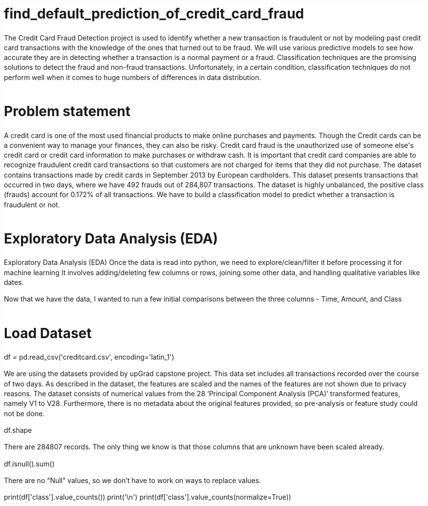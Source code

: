 # find_default_prediction_of_credit_card_fraud
The Credit Card Fraud Detection project is used to identify whether a new transaction is fraudulent or not by modeling past credit card transactions with the knowledge of the ones that turned out to be fraud. We will use various predictive models to see how accurate they are in detecting whether a transaction is a normal payment or a fraud. Classification techniques are the promising solutions to detect the fraud and non-fraud transactions. Unfortunately, in a certain condition, classification techniques do not perform well when it comes to huge numbers of differences in data distribution.

# Problem statement
A credit card is one of the most used financial products to make online purchases and payments. Though the Credit cards can be a convenient way to manage your finances, they can also be risky. Credit card fraud is the unauthorized use of someone else's credit card or credit card information to make purchases or withdraw cash. It is important that credit card companies are able to recognize fraudulent credit card transactions so that customers are not charged for items that they did not purchase. The dataset contains transactions made by credit cards in September 2013 by European cardholders. This dataset presents transactions that occurred in two days, where we have 492 frauds out of 284,807 transactions. The dataset is highly unbalanced, the positive class (frauds) account for 0.172% of all transactions. We have to build a classification model to predict whether a transaction is fraudulent or not.

# Exploratory Data Analysis (EDA)
Exploratory Data Analysis (EDA)
Once the data is read into python, we need to explore/clean/filter it before processing it for machine learning It involves adding/deleting few columns or rows, joining some other data, and handling qualitative variables like dates.

Now that we have the data, I wanted to run a few initial comparisons between the three columns - Time, Amount, and Class

# Load Dataset
df = pd.read_csv('creditcard.csv', encoding='latin_1')

We are using the datasets provided by upGrad capstone project. This data set includes all transactions recorded over the course of two days. As described in the dataset, the features are scaled and the names of the features are not shown due to privacy reasons. The dataset consists of numerical values from the 28 ‘Principal Component Analysis (PCA)’ transformed features, namely V1 to V28. Furthermore, there is no metadata about the original features provided, so pre-analysis or feature study could not be done.

df.shape

There are 284807 records. The only thing we know is that those columns that are unknown have been scaled already.

df.isnull().sum()

There are no “Null” values, so we don’t have to work on ways to replace values.

print(df['class'].value_counts()) print('\n') print(df['class'].value_counts(normalize=True))
